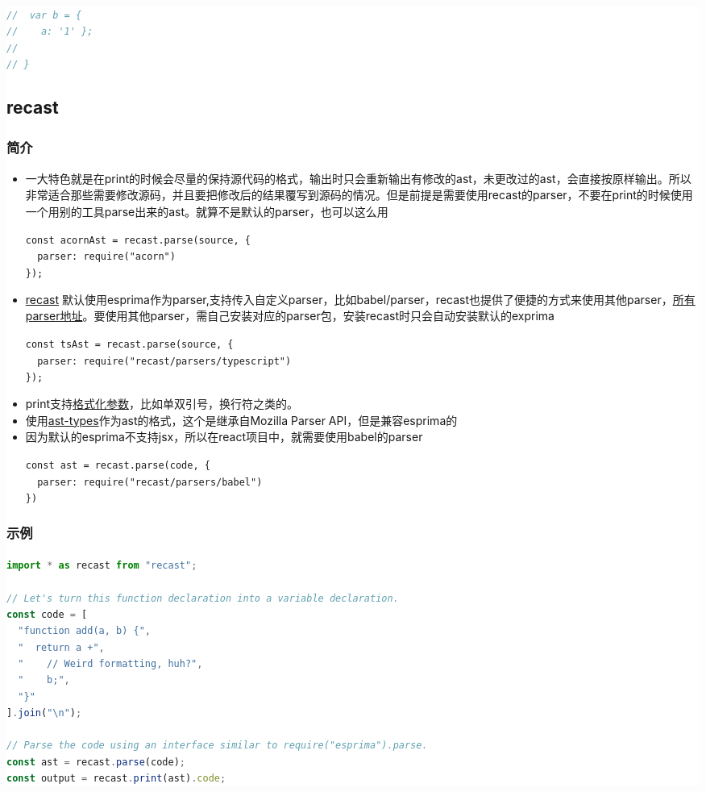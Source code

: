   ```javascript
  //  var b = {
  //    a: '1' };
  //
  // }
  ```


## recast
### 简介
  + 一大特色就是在print的时候会尽量的保持源代码的格式，输出时只会重新输出有修改的ast，未更改过的ast，会直接按原样输出。所以非常适合那些需要修改源码，并且要把修改后的结果覆写到源码的情况。但是前提是需要使用recast的parser，不要在print的时候使用一个用别的工具parse出来的ast。就算不是默认的parser，也可以这么用
    ```
    const acornAst = recast.parse(source, {
      parser: require("acorn")
    });
    ```
  + [recast](https://github.com/benjamn/recast) 默认使用esprima作为parser,支持传入自定义parser，比如babel/parser，recast也提供了便捷的方式来使用其他parser，[所有parser地址](https://github.com/benjamn/recast/tree/master/parsers)。要使用其他parser，需自己安装对应的parser包，安装recast时只会自动安装默认的exprima
    ```
    const tsAst = recast.parse(source, {
      parser: require("recast/parsers/typescript")
    });
    ```
  + print支持[格式化参数](https://github.com/benjamn/recast/blob/master/lib/options.ts#L167)，比如单双引号，换行符之类的。
  + 使用[ast-types](https://github.com/benjamn/ast-types)作为ast的格式，这个是继承自Mozilla Parser API，但是兼容esprima的
  + 因为默认的esprima不支持jsx，所以在react项目中，就需要使用babel的parser
    ```
    const ast = recast.parse(code, {
      parser: require("recast/parsers/babel")
    })
    ```

### 示例
```javascript
import * as recast from "recast";

// Let's turn this function declaration into a variable declaration.
const code = [
  "function add(a, b) {",
  "  return a +",
  "    // Weird formatting, huh?",
  "    b;",
  "}"
].join("\n");

// Parse the code using an interface similar to require("esprima").parse.
const ast = recast.parse(code);
const output = recast.print(ast).code;
```
